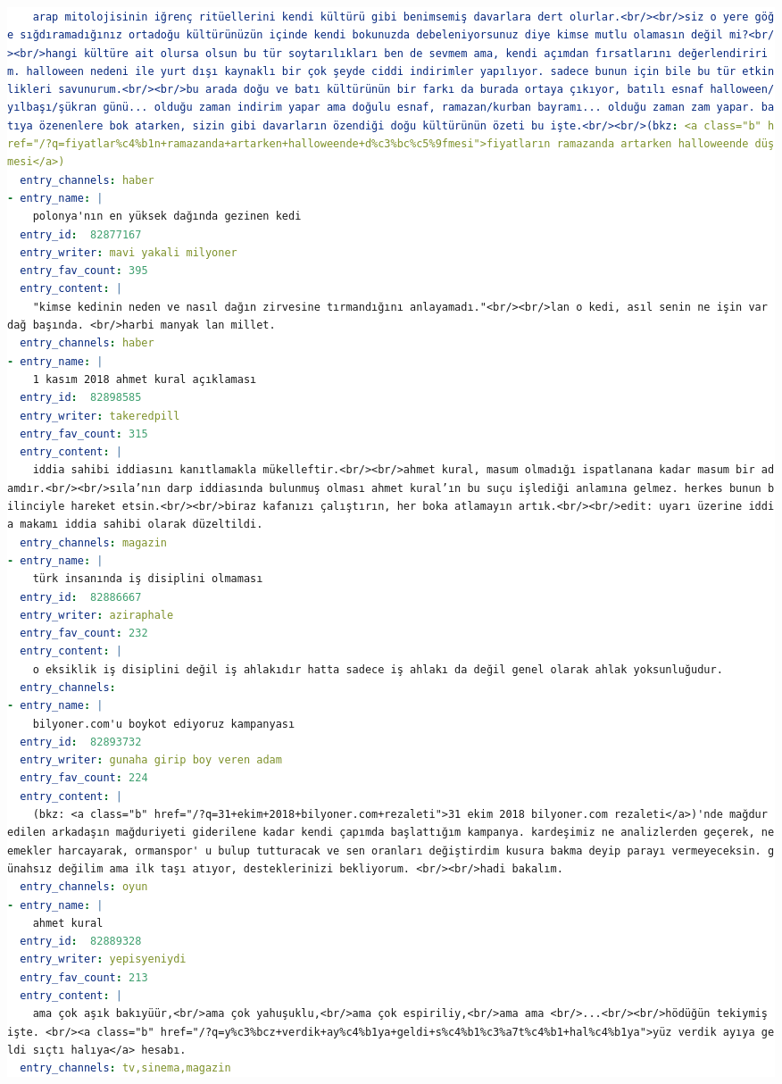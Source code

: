 ```yaml
    arap mitolojisinin iğrenç ritüellerini kendi kültürü gibi benimsemiş davarlara dert olurlar.<br/><br/>siz o yere göğe sığdıramadığınız ortadoğu kültürünüzün içinde kendi bokunuzda debeleniyorsunuz diye kimse mutlu olamasın değil mi?<br/><br/>hangi kültüre ait olursa olsun bu tür soytarılıkları ben de sevmem ama, kendi açımdan fırsatlarını değerlendiririm. halloween nedeni ile yurt dışı kaynaklı bir çok şeyde ciddi indirimler yapılıyor. sadece bunun için bile bu tür etkinlikleri savunurum.<br/><br/>bu arada doğu ve batı kültürünün bir farkı da burada ortaya çıkıyor, batılı esnaf halloween/yılbaşı/şükran günü... olduğu zaman indirim yapar ama doğulu esnaf, ramazan/kurban bayramı... olduğu zaman zam yapar. batıya özenenlere bok atarken, sizin gibi davarların özendiği doğu kültürünün özeti bu işte.<br/><br/>(bkz: <a class="b" href="/?q=fiyatlar%c4%b1n+ramazanda+artarken+halloweende+d%c3%bc%c5%9fmesi">fiyatların ramazanda artarken halloweende düşmesi</a>)
  entry_channels: haber
- entry_name: |
    polonya'nın en yüksek dağında gezinen kedi
  entry_id:  82877167
  entry_writer: mavi yakali milyoner
  entry_fav_count: 395
  entry_content: |
    "kimse kedinin neden ve nasıl dağın zirvesine tırmandığını anlayamadı."<br/><br/>lan o kedi, asıl senin ne işin var dağ başında. <br/>harbi manyak lan millet.
  entry_channels: haber
- entry_name: |
    1 kasım 2018 ahmet kural açıklaması
  entry_id:  82898585
  entry_writer: takeredpill
  entry_fav_count: 315
  entry_content: |
    iddia sahibi iddiasını kanıtlamakla mükelleftir.<br/><br/>ahmet kural, masum olmadığı ispatlanana kadar masum bir adamdır.<br/><br/>sıla’nın darp iddiasında bulunmuş olması ahmet kural’ın bu suçu işlediği anlamına gelmez. herkes bunun bilinciyle hareket etsin.<br/><br/>biraz kafanızı çalıştırın, her boka atlamayın artık.<br/><br/>edit: uyarı üzerine iddia makamı iddia sahibi olarak düzeltildi.
  entry_channels: magazin
- entry_name: |
    türk insanında iş disiplini olmaması
  entry_id:  82886667
  entry_writer: aziraphale
  entry_fav_count: 232
  entry_content: |
    o eksiklik iş disiplini değil iş ahlakıdır hatta sadece iş ahlakı da değil genel olarak ahlak yoksunluğudur.
  entry_channels: 
- entry_name: |
    bilyoner.com'u boykot ediyoruz kampanyası
  entry_id:  82893732
  entry_writer: gunaha girip boy veren adam
  entry_fav_count: 224
  entry_content: |
    (bkz: <a class="b" href="/?q=31+ekim+2018+bilyoner.com+rezaleti">31 ekim 2018 bilyoner.com rezaleti</a>)'nde mağdur edilen arkadaşın mağduriyeti giderilene kadar kendi çapımda başlattığım kampanya. kardeşimiz ne analizlerden geçerek, ne emekler harcayarak, ormanspor' u bulup tutturacak ve sen oranları değiştirdim kusura bakma deyip parayı vermeyeceksin. günahsız değilim ama ilk taşı atıyor, desteklerinizi bekliyorum. <br/><br/>hadi bakalım.
  entry_channels: oyun
- entry_name: |
    ahmet kural
  entry_id:  82889328
  entry_writer: yepisyeniydi
  entry_fav_count: 213
  entry_content: |
    ama çok aşık bakıyüür,<br/>ama çok yahuşuklu,<br/>ama çok espiriliy,<br/>ama ama <br/>...<br/><br/>hödüğün tekiymiş işte. <br/><a class="b" href="/?q=y%c3%bcz+verdik+ay%c4%b1ya+geldi+s%c4%b1%c3%a7t%c4%b1+hal%c4%b1ya">yüz verdik ayıya geldi sıçtı halıya</a> hesabı.
  entry_channels: tv,sinema,magazin
```